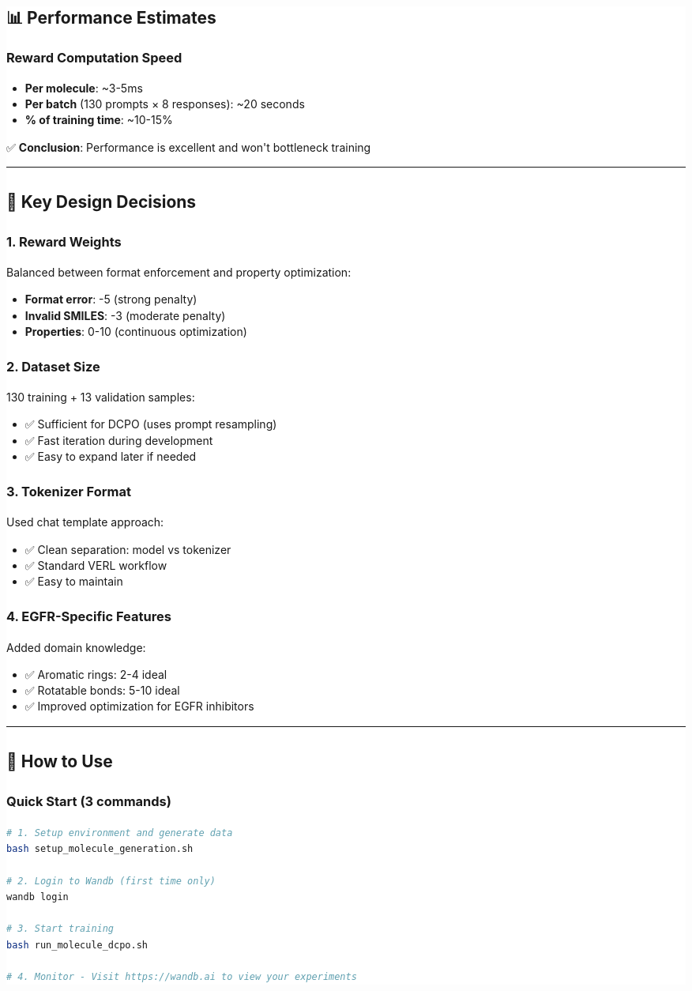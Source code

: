 
## 📊 Performance Estimates

### Reward Computation Speed
- **Per molecule**: ~3-5ms
- **Per batch** (130 prompts × 8 responses): ~20 seconds
- **% of training time**: ~10-15%

✅ **Conclusion**: Performance is excellent and won't bottleneck training

---

## 🎯 Key Design Decisions

### 1. Reward Weights
Balanced between format enforcement and property optimization:
- **Format error**: -5 (strong penalty)
- **Invalid SMILES**: -3 (moderate penalty)
- **Properties**: 0-10 (continuous optimization)

### 2. Dataset Size
130 training + 13 validation samples:
- ✅ Sufficient for DCPO (uses prompt resampling)
- ✅ Fast iteration during development
- ✅ Easy to expand later if needed

### 3. Tokenizer Format
Used chat template approach:
- ✅ Clean separation: model vs tokenizer
- ✅ Standard VERL workflow
- ✅ Easy to maintain

### 4. EGFR-Specific Features
Added domain knowledge:
- ✅ Aromatic rings: 2-4 ideal
- ✅ Rotatable bonds: 5-10 ideal
- ✅ Improved optimization for EGFR inhibitors

---

## 🚀 How to Use

### Quick Start (3 commands)
```bash
# 1. Setup environment and generate data
bash setup_molecule_generation.sh

# 2. Login to Wandb (first time only)
wandb login

# 3. Start training
bash run_molecule_dcpo.sh

# 4. Monitor - Visit https://wandb.ai to view your experiments
```
